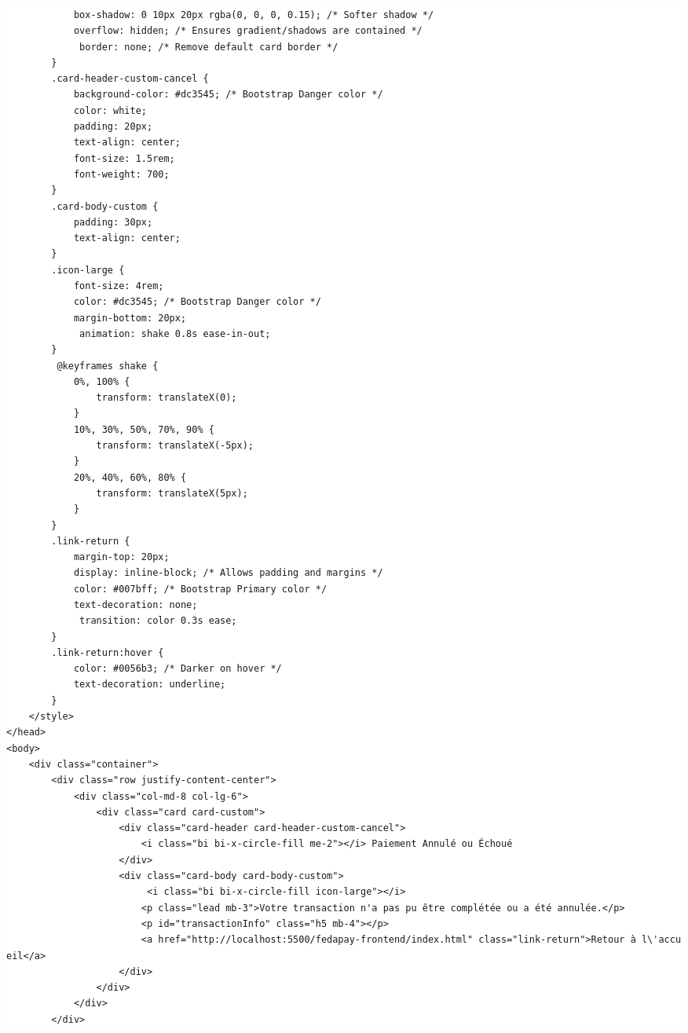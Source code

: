                 box-shadow: 0 10px 20px rgba(0, 0, 0, 0.15); /* Softer shadow */
                overflow: hidden; /* Ensures gradient/shadows are contained */
                 border: none; /* Remove default card border */
            }
            .card-header-custom-cancel {
                background-color: #dc3545; /* Bootstrap Danger color */
                color: white;
                padding: 20px;
                text-align: center;
                font-size: 1.5rem;
                font-weight: 700;
            }
            .card-body-custom {
                padding: 30px;
                text-align: center;
            }
            .icon-large {
                font-size: 4rem;
                color: #dc3545; /* Bootstrap Danger color */
                margin-bottom: 20px;
                 animation: shake 0.8s ease-in-out;
            }
             @keyframes shake {
                0%, 100% {
                    transform: translateX(0);
                }
                10%, 30%, 50%, 70%, 90% {
                    transform: translateX(-5px);
                }
                20%, 40%, 60%, 80% {
                    transform: translateX(5px);
                }
            }
            .link-return {
                margin-top: 20px;
                display: inline-block; /* Allows padding and margins */
                color: #007bff; /* Bootstrap Primary color */
                text-decoration: none;
                 transition: color 0.3s ease;
            }
            .link-return:hover {
                color: #0056b3; /* Darker on hover */
                text-decoration: underline;
            }
        </style>
    </head>
    <body>
        <div class="container">
            <div class="row justify-content-center">
                <div class="col-md-8 col-lg-6">
                    <div class="card card-custom">
                        <div class="card-header card-header-custom-cancel">
                            <i class="bi bi-x-circle-fill me-2"></i> Paiement Annulé ou Échoué
                        </div>
                        <div class="card-body card-body-custom">
                             <i class="bi bi-x-circle-fill icon-large"></i>
                            <p class="lead mb-3">Votre transaction n'a pas pu être complétée ou a été annulée.</p>
                            <p id="transactionInfo" class="h5 mb-4"></p>
                            <a href="http://localhost:5500/fedapay-frontend/index.html" class="link-return">Retour à l\'accueil</a>
                        </div>
                    </div>
                </div>
            </div>
